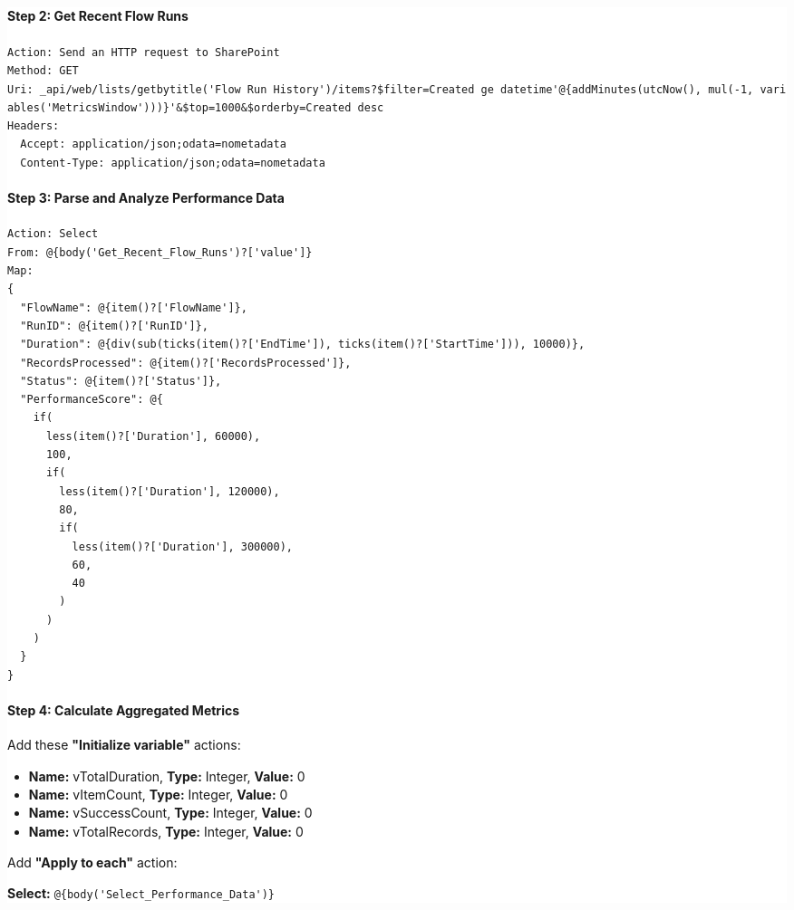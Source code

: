 #### Step 2: Get Recent Flow Runs

```
Action: Send an HTTP request to SharePoint
Method: GET
Uri: _api/web/lists/getbytitle('Flow Run History')/items?$filter=Created ge datetime'@{addMinutes(utcNow(), mul(-1, variables('MetricsWindow')))}'&$top=1000&$orderby=Created desc
Headers:
  Accept: application/json;odata=nometadata
  Content-Type: application/json;odata=nometadata
```

#### Step 3: Parse and Analyze Performance Data

```
Action: Select
From: @{body('Get_Recent_Flow_Runs')?['value']}
Map:
{
  "FlowName": @{item()?['FlowName']},
  "RunID": @{item()?['RunID']},
  "Duration": @{div(sub(ticks(item()?['EndTime']), ticks(item()?['StartTime'])), 10000)},
  "RecordsProcessed": @{item()?['RecordsProcessed']},
  "Status": @{item()?['Status']},
  "PerformanceScore": @{
    if(
      less(item()?['Duration'], 60000),
      100,
      if(
        less(item()?['Duration'], 120000),
        80,
        if(
          less(item()?['Duration'], 300000),
          60,
          40
        )
      )
    )
  }
}
```

#### Step 4: Calculate Aggregated Metrics

Add these **"Initialize variable"** actions:

- **Name:** vTotalDuration, **Type:** Integer, **Value:** 0
- **Name:** vItemCount, **Type:** Integer, **Value:** 0
- **Name:** vSuccessCount, **Type:** Integer, **Value:** 0
- **Name:** vTotalRecords, **Type:** Integer, **Value:** 0

Add **"Apply to each"** action:

**Select:** `@{body('Select_Performance_Data')}`
